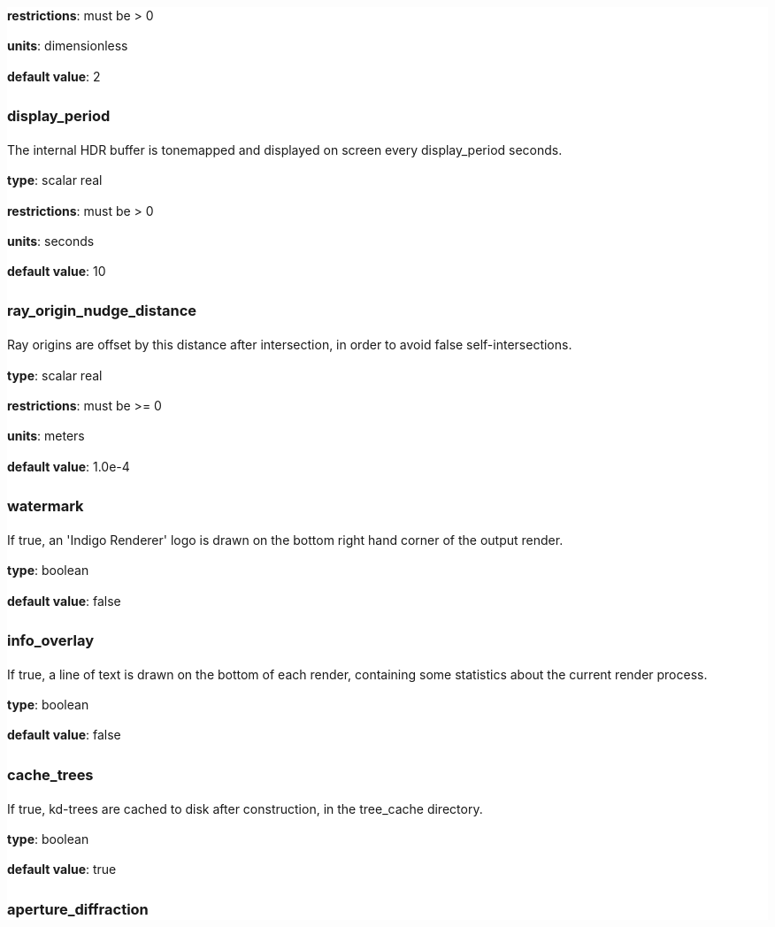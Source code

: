 **restrictions**: must be > 0 

**units**: dimensionless 

**default value**: 2 

### display_period

The internal HDR buffer is tonemapped and displayed on screen 
every display\_period seconds. 

**type**: scalar real 

**restrictions**: must be > 0 

**units**: seconds 

**default value**: 10 

###  ray_origin_nudge_distance

Ray origins are offset by this distance after intersection, 
in order to avoid false self-intersections. 

**type**: scalar real 

**restrictions**: must be >= 0 

**units**: meters 

**default value**: 1.0e-4 

### watermark

If true, an 'Indigo Renderer' logo is drawn on the bottom right 
hand corner of the output render. 

**type**: boolean 

**default value**: false 

### info_overlay

If true, a line of text is drawn on the bottom of each render, containing 
some statistics about the current render process. 

**type**: boolean 

**default value**: false 

### cache_trees

If true, kd-trees are cached to disk after construction, in the 
tree_cache directory. 

**type**: boolean 

**default value**: true 

### aperture_diffraction
